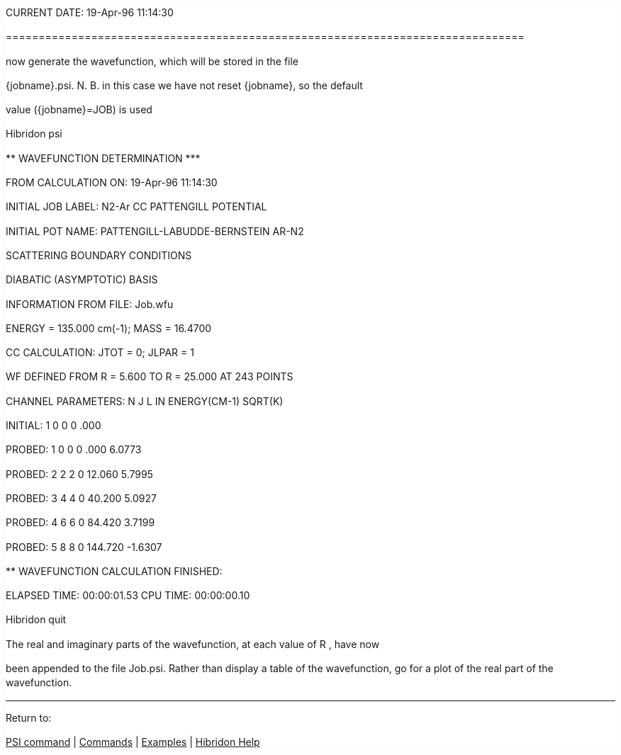 CURRENT DATE:   19-Apr-96  11:14:30

===============================================================================

now generate the wavefunction, which will be stored in the file

{jobname}.psi.  N. B. in this case we have not reset {jobname}, so the default

value ({jobname}=JOB) is used


Hibridon  psi


** WAVEFUNCTION DETERMINATION ***


FROM CALCULATION ON:  19-Apr-96  11:14:30

INITIAL JOB LABEL:   N2-Ar CC PATTENGILL POTENTIAL

INITIAL POT NAME: PATTENGILL-LABUDDE-BERNSTEIN AR-N2

SCATTERING BOUNDARY CONDITIONS

DIABATIC (ASYMPTOTIC) BASIS

INFORMATION FROM FILE: Job.wfu

ENERGY =    135.000 cm(-1);  MASS =   16.4700

CC CALCULATION:  JTOT =   0; JLPAR =  1


WF DEFINED FROM R =   5.600 TO R =  25.000 AT  243 POINTS


CHANNEL PARAMETERS:   N   J   L   IN    ENERGY(CM-1)    SQRT(K)


INITIAL:   1   0   0    0         .000

PROBED:   1   0   0    0         .000       6.0773

PROBED:   2   2   2    0       12.060       5.7995

PROBED:   3   4   4    0       40.200       5.0927

PROBED:   4   6   6    0       84.420       3.7199

PROBED:   5   8   8    0      144.720      -1.6307


** WAVEFUNCTION CALCULATION FINISHED:

ELAPSED TIME: 00:00:01.53  CPU TIME:  00:00:00.10

Hibridon  quit


The real and imaginary parts of the wavefunction, at each value of  R , have now

been appended to the file Job.psi.  Rather than display a table of the wavefunction, go  [](psir.html) [](linksmall.gif)   for a plot of the real part of the wavefunction.


------------------------------


Return to:


[PSI command](psi.html)   |  [Commands](commands.html)   |  [Examples](examples.html)   |  [Hibridon Help](hibhelp.html)
